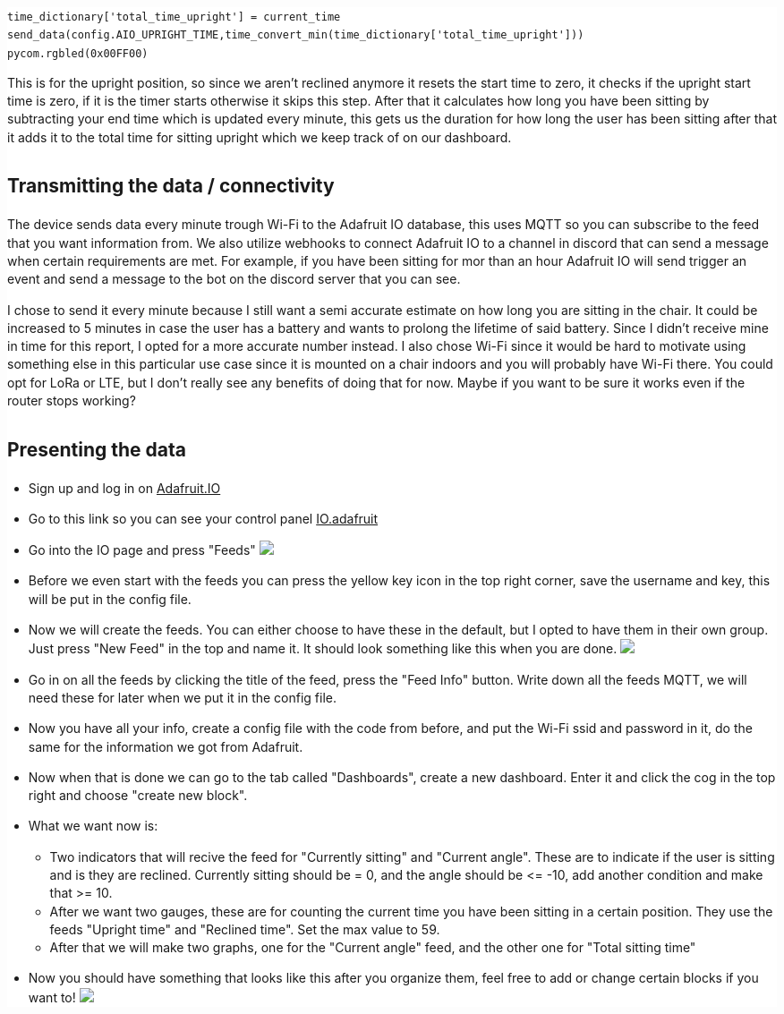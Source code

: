 ```python=
time_dictionary['total_time_upright'] = current_time
send_data(config.AIO_UPRIGHT_TIME,time_convert_min(time_dictionary['total_time_upright']))
pycom.rgbled(0x00FF00)
```
This is for the upright position, so since we aren’t reclined anymore it resets the start time to zero, it checks if the upright start time is zero, if it is the timer starts otherwise it skips this step. After that it calculates how long you have been sitting by subtracting your end time which is updated every minute, this gets us the duration for how long the user has been sitting after that it adds it to the total time for sitting upright which we keep track of on our dashboard.

## Transmitting the data / connectivity

The device sends data every minute trough Wi-Fi to the Adafruit IO database, this uses MQTT so you can subscribe to the feed that you want information from. We also utilize webhooks to connect Adafruit IO to a channel in discord that can send a message when certain requirements are met. For example, if you have been sitting for mor than an hour Adafruit IO will send trigger an event and send a message to the bot on the discord server that you can see.

I chose to send it every minute because I still want a semi accurate estimate on how long you are sitting in the chair. It could be increased to 5 minutes in case the user has a battery and wants to prolong the lifetime of said battery. Since I didn’t receive mine in time for this report, I opted for a more accurate number instead. I also chose Wi-Fi since it would be hard to motivate using something else in this particular use case since it is mounted on a chair indoors and you will probably have Wi-Fi there. You could opt for LoRa or LTE, but I don’t really see any benefits of doing that for now. Maybe if you want to be sure it works even if the router stops working?

## Presenting the data

* Sign up and log in on [Adafruit.IO](https://accounts.adafruit.com/)
* Go to this link so you can see your control panel [IO.adafruit](https://io.adafruit.com/)
* Go into the IO page and press "Feeds"
![](https://i.imgur.com/vQ6PM31.png)

* Before we even start with the feeds you can press the yellow key icon in the top right corner, save the username and key, this will be put in the config file.

* Now we will create the feeds. You can either choose to have these in the default, but I opted to have them in their own group. Just press "New Feed" in the top and name it. It should look something like this when you are done.
![](https://i.imgur.com/nsKV6Ex.png)

* Go in on all the feeds by clicking the title of the feed, press the "Feed Info" button. Write down all the feeds MQTT, we will need these for later when we put it in the config file.

* Now you have all your info, create a config file with the code from before, and put the Wi-Fi ssid and password in it, do the same for the information we got from Adafruit.

* Now when that is done we can go to the tab called "Dashboards", create a new dashboard. Enter it and click the cog in the top right and choose "create new block".
* What we want now is:
    * Two indicators that will recive the feed for "Currently sitting" and "Current angle". These are to indicate if the user is sitting and is they are reclined. Currently sitting should be = 0, and the angle should be <= -10, add another condition and make that >= 10.
    * After we want two gauges, these are for counting the current time you have been sitting in a certain position. They use the feeds "Upright time" and "Reclined time". Set the max value to 59.
    * After that we will make two graphs, one for the "Current angle" feed, and the other one for "Total sitting time"
* Now you should have something that looks like this after you organize them, feel free to add or change certain blocks if you want to!
![](https://i.imgur.com/gvET4aS.png)
